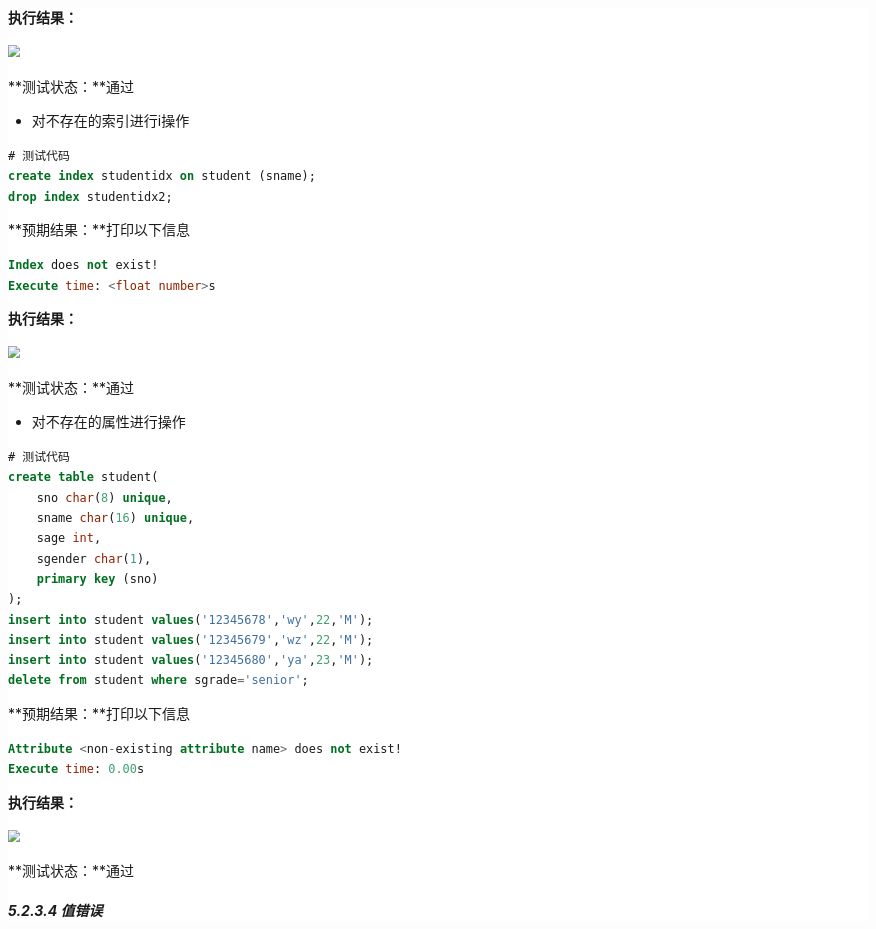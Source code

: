**执行结果：**

<img src=".\figure\21.png" style="zoom:75%;" />

**测试状态：**通过

- 对不存在的索引进行i操作

```sql
# 测试代码
create index studentidx on student (sname);
drop index studentidx2;
```

**预期结果：**打印以下信息

```sql
Index does not exist!
Execute time: <float number>s
```

**执行结果：**

<img src=".\figure\22.png" style="zoom:75%;" />

**测试状态：**通过

- 对不存在的属性进行操作

```sql
# 测试代码
create table student(
    sno char(8) unique,
    sname char(16) unique,
    sage int,
    sgender char(1),
    primary key (sno)
);
insert into student values('12345678','wy',22,'M');
insert into student values('12345679','wz',22,'M');
insert into student values('12345680','ya',23,'M');
delete from student where sgrade='senior';
```

**预期结果：**打印以下信息

```sql
Attribute <non-existing attribute name> does not exist!
Execute time: 0.00s
```

**执行结果：**

<img src=".\figure\23.png" style="zoom:75%;" />

**测试状态：**通过

##### **5.2.3.4 值错误**
